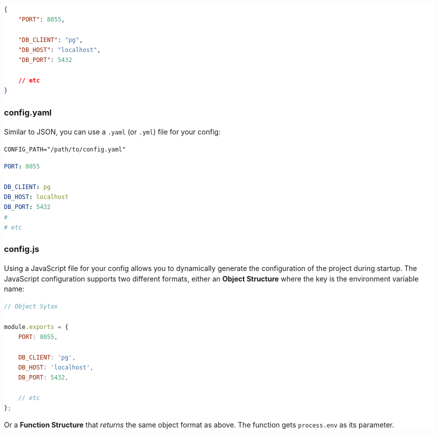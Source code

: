 ```json
{
	"PORT": 8055,

	"DB_CLIENT": "pg",
	"DB_HOST": "localhost",
	"DB_PORT": 5432

	// etc
}
```

### config.yaml

Similar to JSON, you can use a `.yaml` (or `.yml`) file for your config:

```
CONFIG_PATH="/path/to/config.yaml"
```

```yaml
PORT: 8055

DB_CLIENT: pg
DB_HOST: localhost
DB_PORT: 5432
#
# etc
```

### config.js

Using a JavaScript file for your config allows you to dynamically generate the configuration of the project during
startup. The JavaScript configuration supports two different formats, either an **Object Structure** where the key is
the environment variable name:

```js
// Object Sytax

module.exports = {
	PORT: 8055,

	DB_CLIENT: 'pg',
	DB_HOST: 'localhost',
	DB_PORT: 5432,

	// etc
};
```

Or a **Function Structure** that _returns_ the same object format as above. The function gets `process.env` as its
parameter.
